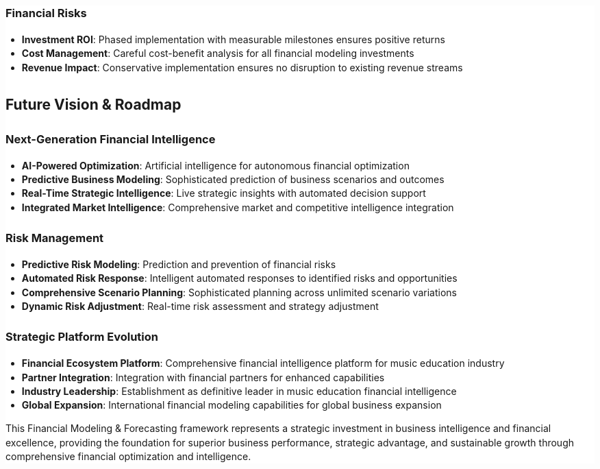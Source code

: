 ### Financial Risks

- **Investment ROI**: Phased implementation with measurable milestones ensures positive returns
- **Cost Management**: Careful cost-benefit analysis for all financial modeling investments
- **Revenue Impact**: Conservative implementation ensures no disruption to existing revenue streams

## Future Vision & Roadmap

### Next-Generation Financial Intelligence

- **AI-Powered Optimization**: Artificial intelligence for autonomous financial optimization
- **Predictive Business Modeling**: Sophisticated prediction of business scenarios and outcomes
- **Real-Time Strategic Intelligence**: Live strategic insights with automated decision support
- **Integrated Market Intelligence**: Comprehensive market and competitive intelligence integration

### Risk Management

- **Predictive Risk Modeling**: Prediction and prevention of financial risks
- **Automated Risk Response**: Intelligent automated responses to identified risks and opportunities
- **Comprehensive Scenario Planning**: Sophisticated planning across unlimited scenario variations
- **Dynamic Risk Adjustment**: Real-time risk assessment and strategy adjustment

### Strategic Platform Evolution

- **Financial Ecosystem Platform**: Comprehensive financial intelligence platform for music education industry
- **Partner Integration**: Integration with financial partners for enhanced capabilities
- **Industry Leadership**: Establishment as definitive leader in music education financial intelligence
- **Global Expansion**: International financial modeling capabilities for global business expansion

This Financial Modeling & Forecasting framework represents a strategic investment in business intelligence and financial excellence, providing the foundation for superior business performance, strategic advantage, and sustainable growth through comprehensive financial optimization and intelligence.
